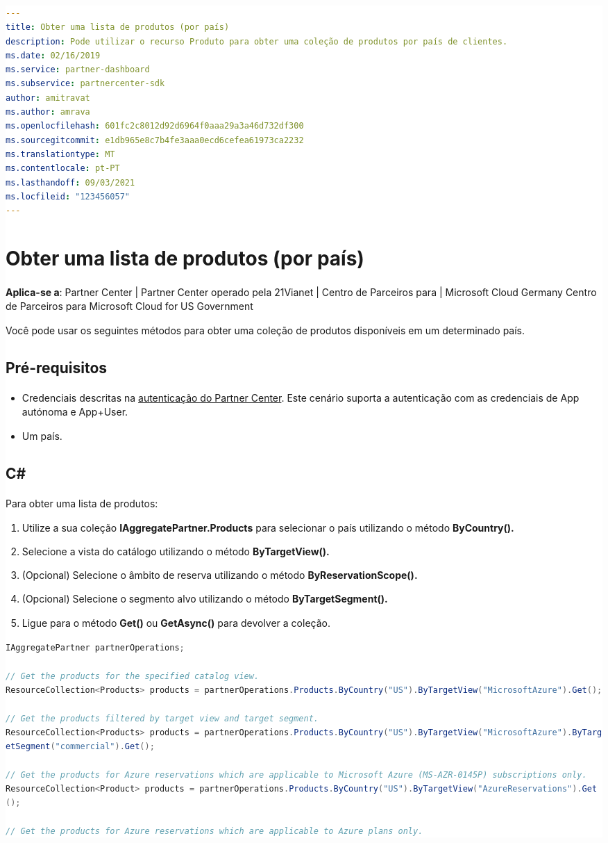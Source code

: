 ```yaml
---
title: Obter uma lista de produtos (por país)
description: Pode utilizar o recurso Produto para obter uma coleção de produtos por país de clientes.
ms.date: 02/16/2019
ms.service: partner-dashboard
ms.subservice: partnercenter-sdk
author: amitravat
ms.author: amrava
ms.openlocfilehash: 601fc2c8012d92d6964f0aaa29a3a46d732df300
ms.sourcegitcommit: e1db965e8c7b4fe3aaa0ecd6cefea61973ca2232
ms.translationtype: MT
ms.contentlocale: pt-PT
ms.lasthandoff: 09/03/2021
ms.locfileid: "123456057"
---
```

# <a name="get-a-list-of-products-by-country"></a>Obter uma lista de produtos (por país)

**Aplica-se a**: Partner Center | Partner Center operado pela 21Vianet | Centro de Parceiros para | Microsoft Cloud Germany Centro de Parceiros para Microsoft Cloud for US Government

Você pode usar os seguintes métodos para obter uma coleção de produtos disponíveis em um determinado país.

## <a name="prerequisites"></a>Pré-requisitos

- Credenciais descritas na [autenticação do Partner Center](partner-center-authentication.md). Este cenário suporta a autenticação com as credenciais de App autónoma e App+User.

- Um país.

## <a name="c"></a>C\#

Para obter uma lista de produtos:

1. Utilize a sua coleção **IAggregatePartner.Products** para selecionar o país utilizando o método **ByCountry().**

2. Selecione a vista do catálogo utilizando o método **ByTargetView().**

3. (Opcional) Selecione o âmbito de reserva utilizando o método **ByReservationScope().**

4. (Opcional) Selecione o segmento alvo utilizando o método **ByTargetSegment().**

5. Ligue para o método **Get()** ou **GetAsync()** para devolver a coleção.

```csharp
IAggregatePartner partnerOperations;

// Get the products for the specified catalog view.
ResourceCollection<Products> products = partnerOperations.Products.ByCountry("US").ByTargetView("MicrosoftAzure").Get();

// Get the products filtered by target view and target segment.
ResourceCollection<Products> products = partnerOperations.Products.ByCountry("US").ByTargetView("MicrosoftAzure").ByTargetSegment("commercial").Get();

// Get the products for Azure reservations which are applicable to Microsoft Azure (MS-AZR-0145P) subscriptions only.
ResourceCollection<Product> products = partnerOperations.Products.ByCountry("US").ByTargetView("AzureReservations").Get();

// Get the products for Azure reservations which are applicable to Azure plans only.
```
